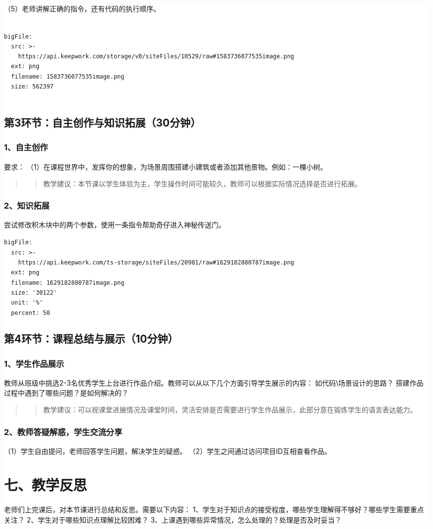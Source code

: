 （5）老师讲解正确的指令，还有代码的执行顺序。

```@BigFile

bigFile:
  src: >-
    https://api.keepwork.com/storage/v0/siteFiles/10529/raw#1583736077535image.png
  ext: png
  filename: 1583736077535image.png
  size: 562397
          
```

## 第3环节：自主创作与知识拓展（30分钟）

### 1、自主创作
要求：
（1）在课程世界中，发挥你的想象，为场景周围搭建小建筑或者添加其他景物。例如：一棵小树。
>>教学建议：本节课以学生体验为主，学生操作时间可能较久，教师可以根据实际情况选择是否进行拓展。

### 2、知识拓展
尝试修改积木块中的两个参数，使用一条指令帮助奇仔进入神秘传送门。
 
```@BigFile
bigFile:
  src: >-
    https://api.keepwork.com/ts-storage/siteFiles/20981/raw#1629182880787image.png
  ext: png
  filename: 1629182880787image.png
  size: '30122'
  unit: '%'
  percent: 50

```


## 第4环节：课程总结与展示（10分钟）

### 1、学生作品展示
教师从班级中挑选2-3名优秀学生上台进行作品介绍。教师可以从以下几个方面引导学生展示的内容：
如代码\场景设计的思路？
搭建作品过程中遇到了哪些问题？是如何解决的？
>> 教学建议：可以视课堂进展情况及课堂时间，灵活安排是否需要进行学生作品展示，此部分意在锻炼学生的语言表达能力。

### 2、教师答疑解惑，学生交流分享
（1）学生自由提问，老师回答学生问题，解决学生的疑惑。
（2）学生之间通过访问项目ID互相查看作品。

# 七、教学反思
老师们上完课后，对本节课进行总结和反思。需要以下内容：
1、学生对于知识点的接受程度，哪些学生理解得不够好？哪些学生需要重点关注？
2、学生对于哪些知识点理解比较困难？
3、上课遇到哪些异常情况，怎么处理的？处理是否及时妥当？










